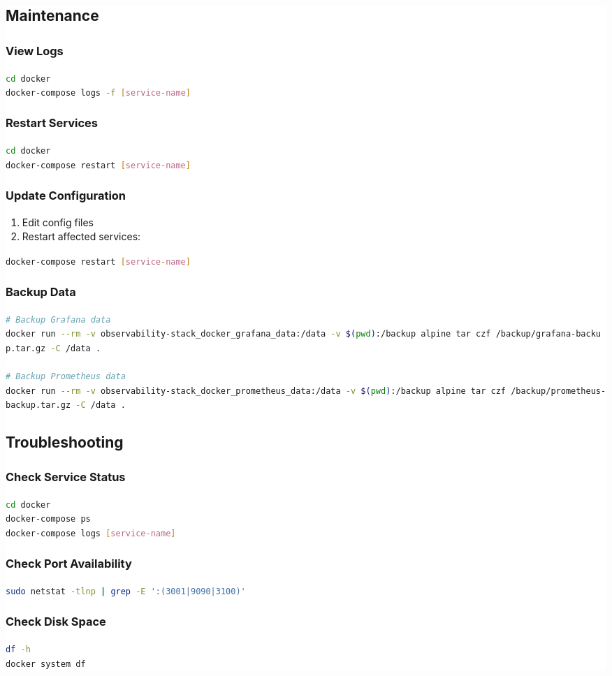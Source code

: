 ## Maintenance

### View Logs
```bash
cd docker
docker-compose logs -f [service-name]
```

### Restart Services
```bash
cd docker
docker-compose restart [service-name]
```

### Update Configuration
1. Edit config files
2. Restart affected services:
```bash
docker-compose restart [service-name]
```

### Backup Data
```bash
# Backup Grafana data
docker run --rm -v observability-stack_docker_grafana_data:/data -v $(pwd):/backup alpine tar czf /backup/grafana-backup.tar.gz -C /data .

# Backup Prometheus data
docker run --rm -v observability-stack_docker_prometheus_data:/data -v $(pwd):/backup alpine tar czf /backup/prometheus-backup.tar.gz -C /data .
```

## Troubleshooting

### Check Service Status
```bash
cd docker
docker-compose ps
docker-compose logs [service-name]
```

### Check Port Availability
```bash
sudo netstat -tlnp | grep -E ':(3001|9090|3100)'
```

### Check Disk Space
```bash
df -h
docker system df
```
